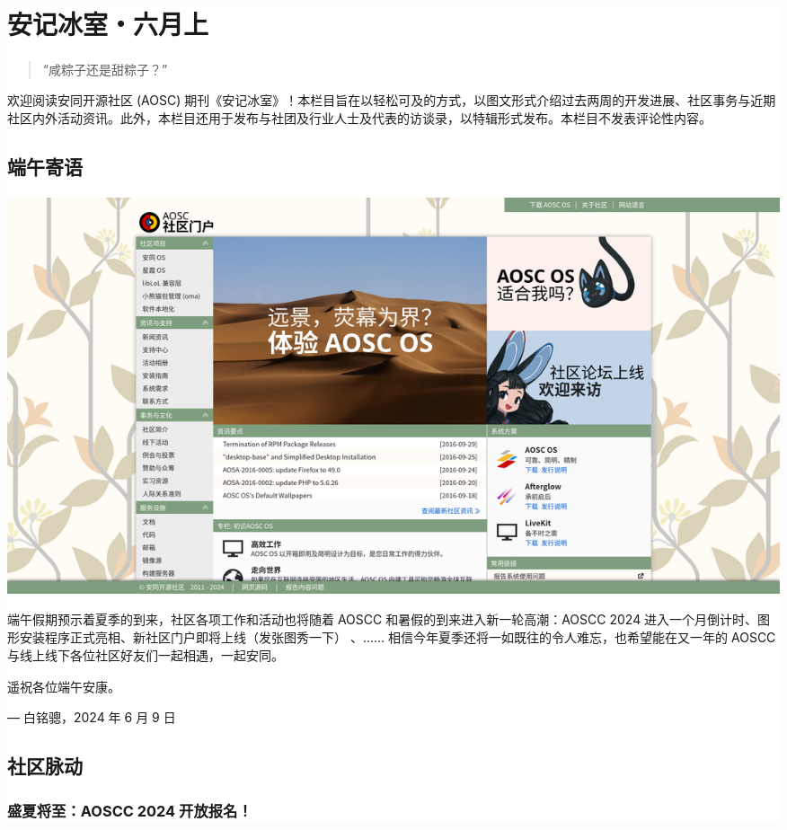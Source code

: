 安记冰室・六月上
===============



> “咸粽子还是甜粽子？”

欢迎阅读安同开源社区 (AOSC) 期刊《安记冰室》！本栏目旨在以轻松可及的方式，以图文形式介绍过去两周的开发进展、社区事务与近期社区内外活动资讯。此外，本栏目还用于发布与社团及行业人士及代表的访谈录，以特辑形式发布。本栏目不发表评论性内容。

端午寄语
--------

![新社区门户正紧锣密鼓开发中](/coffee-break/20240609/imgs/new-portal.png)

端午假期预示着夏季的到来，社区各项工作和活动也将随着 AOSCC 和暑假的到来进入新一轮高潮：AOSCC 2024 进入一个月倒计时、图形安装程序正式亮相、新社区门户即将上线（发张图秀一下） 、…… 相信今年夏季还将一如既往的令人难忘，也希望能在又一年的 AOSCC 与线上线下各位社区好友们一起相遇，一起安同。

遥祝各位端午安康。

— 白铭骢，2024 年 6 月 9 日

社区脉动
--------

### 盛夏将至：AOSCC 2024 开放报名！
